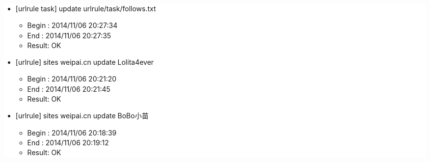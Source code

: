 * [urlrule task] update urlrule/task/follows.txt

    * Begin : 2014/11/06 20:27:34
    * End   : 2014/11/06 20:27:35
    * Result: OK

* [urlrule] sites weipai.cn update Lolita4ever

    * Begin : 2014/11/06 20:21:20
    * End   : 2014/11/06 20:21:45
    * Result: OK

* [urlrule] sites weipai.cn update BoBo小苗

    * Begin : 2014/11/06 20:18:39
    * End   : 2014/11/06 20:19:12
    * Result: OK

